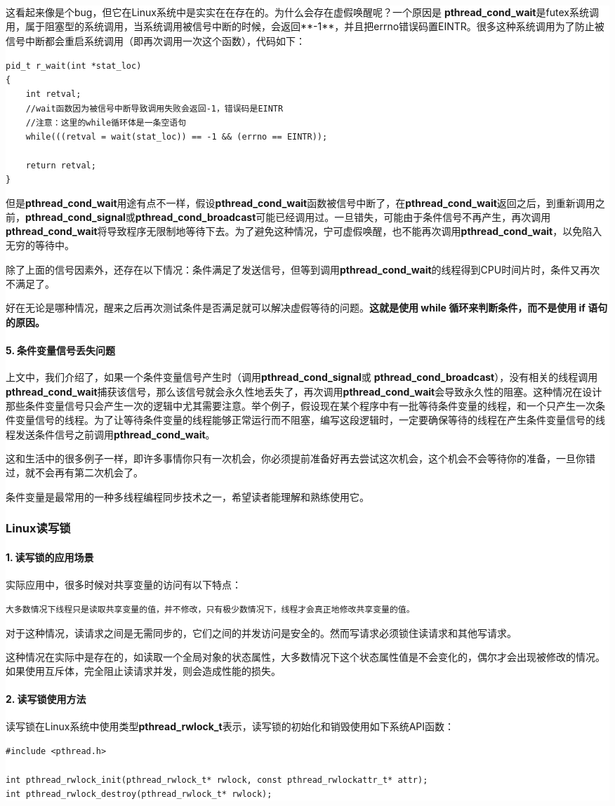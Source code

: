 这看起来像是个bug，但它在Linux系统中是实实在在存在的。为什么会存在虚假唤醒呢？一个原因是 **pthread_cond_wait**是futex系统调用，属于阻塞型的系统调用，当系统调用被信号中断的时候，会返回**-1**，并且把errno错误码置EINTR。很多这种系统调用为了防止被信号中断都会重启系统调用（即再次调用一次这个函数），代码如下：

```text
pid_t r_wait(int *stat_loc)
{
    int retval;
    //wait函数因为被信号中断导致调用失败会返回-1，错误码是EINTR  
    //注意：这里的while循环体是一条空语句
    while(((retval = wait(stat_loc)) == -1 && (errno == EINTR));
    
    return retval;
}
```

但是**pthread_cond_wait**用途有点不一样，假设**pthread_cond_wait**函数被信号中断了，在**pthread_cond_wait**返回之后，到重新调用之前，**pthread_cond_signal**或**pthread_cond_broadcast**可能已经调用过。一旦错失，可能由于条件信号不再产生，再次调用**pthread_cond_wait**将导致程序无限制地等待下去。为了避免这种情况，宁可虚假唤醒，也不能再次调用**pthread_cond_wait**，以免陷入无穷的等待中。



除了上面的信号因素外，还存在以下情况：条件满足了发送信号，但等到调用**pthread_cond_wait**的线程得到CPU时间片时，条件又再次不满足了。

好在无论是哪种情况，醒来之后再次测试条件是否满足就可以解决虚假等待的问题。**这就是使用 while 循环来判断条件，而不是使用 if 语句的原因。**



#### **5. 条件变量信号丢失问题**

上文中，我们介绍了，如果一个条件变量信号产生时（调用**pthread_cond_signal**或 **pthread_cond_broadcast**），没有相关的线程调用**pthread_cond_wait**捕获该信号，那么该信号就会永久性地丢失了，再次调用**pthread_cond_wait**会导致永久性的阻塞。这种情况在设计那些条件变量信号只会产生一次的逻辑中尤其需要注意。举个例子，假设现在某个程序中有一批等待条件变量的线程，和一个只产生一次条件变量信号的线程。为了让等待条件变量的线程能够正常运行而不阻塞，编写这段逻辑时，一定要确保等待的线程在产生条件变量信号的线程发送条件信号之前调用**pthread_cond_wait**。

这和生活中的很多例子一样，即许多事情你只有一次机会，你必须提前准备好再去尝试这次机会，这个机会不会等待你的准备，一旦你错过，就不会再有第二次机会了。

条件变量是最常用的一种多线程编程同步技术之一，希望读者能理解和熟练使用它。

### **Linux读写锁**

#### **1. 读写锁的应用场景**

实际应用中，很多时候对共享变量的访问有以下特点：

```text
大多数情况下线程只是读取共享变量的值，并不修改，只有极少数情况下，线程才会真正地修改共享变量的值。
```

对于这种情况，读请求之间是无需同步的，它们之间的并发访问是安全的。然而写请求必须锁住读请求和其他写请求。

这种情况在实际中是存在的，如读取一个全局对象的状态属性，大多数情况下这个状态属性值是不会变化的，偶尔才会出现被修改的情况。如果使用互斥体，完全阻止读请求并发，则会造成性能的损失。



#### **2. 读写锁使用方法**

读写锁在Linux系统中使用类型**pthread_rwlock_t**表示，读写锁的初始化和销毁使用如下系统API函数：

```text
#include <pthread.h>

int pthread_rwlock_init(pthread_rwlock_t* rwlock, const pthread_rwlockattr_t* attr);
int pthread_rwlock_destroy(pthread_rwlock_t* rwlock);
```
